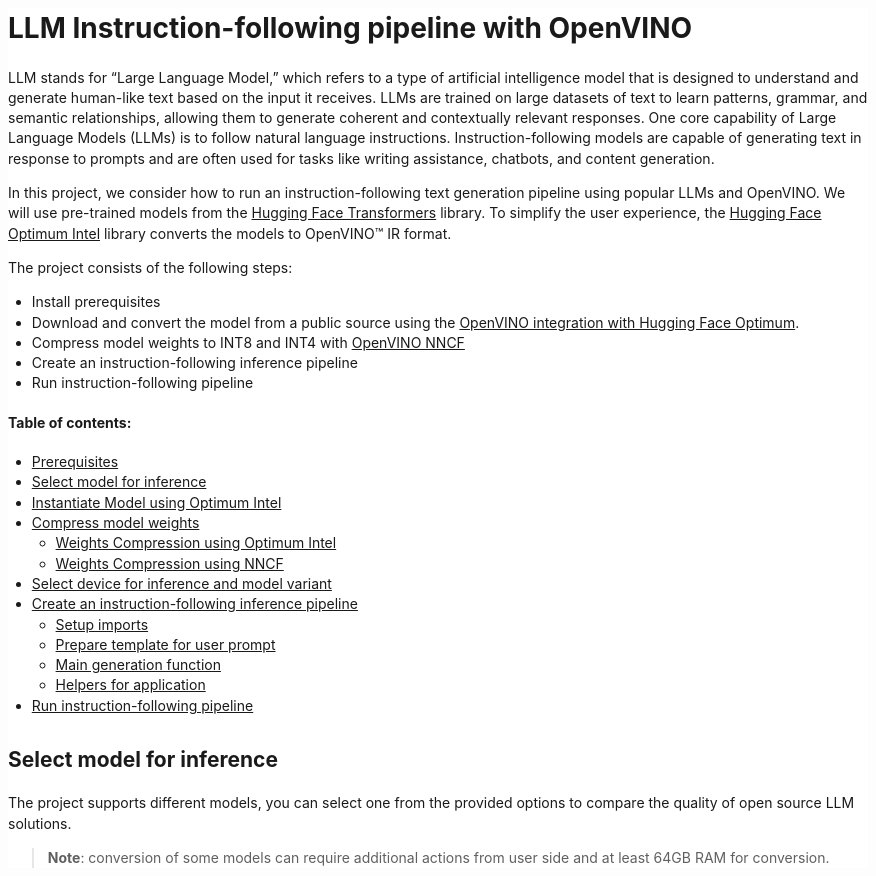# LLM Instruction-following pipeline with OpenVINO 

LLM stands for “Large Language Model,” which refers to a type of artificial intelligence model that is designed to understand and generate human-like text based on the input it receives. LLMs are trained on large datasets of text to learn patterns, grammar, and semantic relationships, allowing them to generate coherent and contextually relevant responses. One core capability of Large Language Models (LLMs) is to follow natural language instructions. Instruction-following models are capable of generating text in response to prompts and are often used for tasks like writing assistance, chatbots, and content generation.

In this project, we consider how to run an instruction-following text generation pipeline using popular LLMs and OpenVINO. We will use pre-trained models from the [Hugging Face Transformers](https://huggingface.co/docs/transformers/index) library. To simplify the user experience, the [Hugging Face Optimum Intel](https://huggingface.co/docs/optimum/intel/index) library converts the models to OpenVINO™ IR format.

The project consists of the following steps:

- Install prerequisites
- Download and convert the model from a public source using the [OpenVINO integration with Hugging Face Optimum](https://huggingface.co/blog/openvino).
- Compress model weights to INT8 and INT4 with [OpenVINO NNCF](https://github.com/openvinotoolkit/nncf)
- Create an instruction-following inference pipeline
- Run instruction-following pipeline


#### Table of contents:

- [Prerequisites](#Prerequisites)
- [Select model for inference](#Select-model-for-inference)
- [Instantiate Model using Optimum Intel](#Instantiate-Model-using-Optimum-Intel)
- [Compress model weights](#Compress-model-weights)
    - [Weights Compression using Optimum Intel](#Weights-Compression-using-Optimum-Intel)
    - [Weights Compression using NNCF](#Weights-Compression-using-NNCF)
- [Select device for inference and model variant](#Select-device-for-inference-and-model-variant)
- [Create an instruction-following inference pipeline](#Create-an-instruction-following-inference-pipeline)
    - [Setup imports](#Setup-imports)
    - [Prepare template for user prompt](#Prepare-template-for-user-prompt)
    - [Main generation function](#Main-generation-function)
    - [Helpers for application](#Helpers-for-application)
- [Run instruction-following pipeline](#Run-instruction-following-pipeline)


## Select model for inference


The project supports different models, you can select one from the provided options to compare the quality of open source LLM solutions.
>**Note**: conversion of some models can require additional actions from user side and at least 64GB RAM for conversion.

